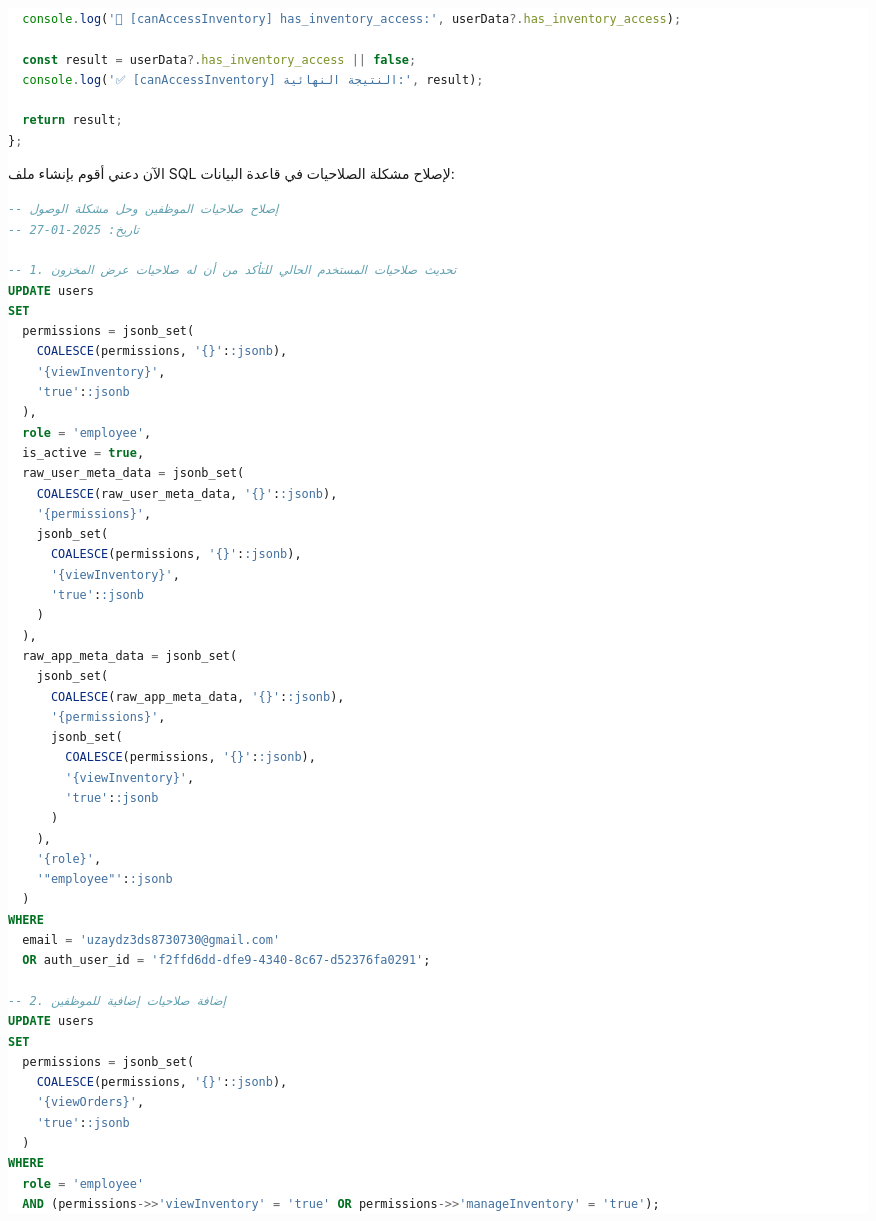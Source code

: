 ```typescript
  console.log('🔑 [canAccessInventory] has_inventory_access:', userData?.has_inventory_access);
  
  const result = userData?.has_inventory_access || false;
  console.log('✅ [canAccessInventory] النتيجة النهائية:', result);
  
  return result;
};
```

الآن دعني أقوم بإنشاء ملف SQL لإصلاح مشكلة الصلاحيات في قاعدة البيانات:


```sql
-- إصلاح صلاحيات الموظفين وحل مشكلة الوصول
-- تاريخ: 2025-01-27

-- 1. تحديث صلاحيات المستخدم الحالي للتأكد من أن له صلاحيات عرض المخزون
UPDATE users
SET 
  permissions = jsonb_set(
    COALESCE(permissions, '{}'::jsonb),
    '{viewInventory}',
    'true'::jsonb
  ),
  role = 'employee',
  is_active = true,
  raw_user_meta_data = jsonb_set(
    COALESCE(raw_user_meta_data, '{}'::jsonb),
    '{permissions}',
    jsonb_set(
      COALESCE(permissions, '{}'::jsonb),
      '{viewInventory}',
      'true'::jsonb
    )
  ),
  raw_app_meta_data = jsonb_set(
    jsonb_set(
      COALESCE(raw_app_meta_data, '{}'::jsonb),
      '{permissions}',
      jsonb_set(
        COALESCE(permissions, '{}'::jsonb),
        '{viewInventory}',
        'true'::jsonb
      )
    ),
    '{role}',
    '"employee"'::jsonb
  )
WHERE 
  email = 'uzaydz3ds8730730@gmail.com'
  OR auth_user_id = 'f2ffd6dd-dfe9-4340-8c67-d52376fa0291';

-- 2. إضافة صلاحيات إضافية للموظفين
UPDATE users
SET 
  permissions = jsonb_set(
    COALESCE(permissions, '{}'::jsonb),
    '{viewOrders}',
    'true'::jsonb
  )
WHERE 
  role = 'employee'
  AND (permissions->>'viewInventory' = 'true' OR permissions->>'manageInventory' = 'true');

```